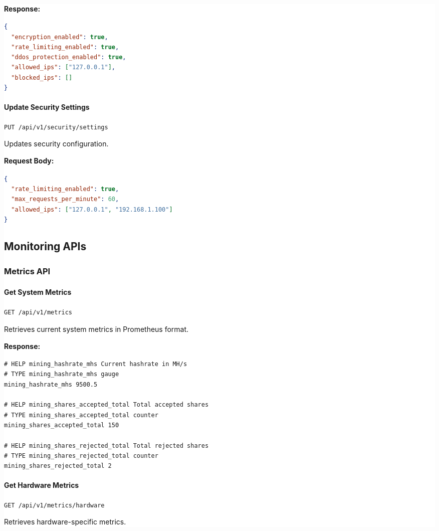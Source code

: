 **Response:**
```json
{
  "encryption_enabled": true,
  "rate_limiting_enabled": true,
  "ddos_protection_enabled": true,
  "allowed_ips": ["127.0.0.1"],
  "blocked_ips": []
}
```

#### Update Security Settings
```
PUT /api/v1/security/settings
```
Updates security configuration.

**Request Body:**
```json
{
  "rate_limiting_enabled": true,
  "max_requests_per_minute": 60,
  "allowed_ips": ["127.0.0.1", "192.168.1.100"]
}
```

## Monitoring APIs

### Metrics API

#### Get System Metrics
```
GET /api/v1/metrics
```
Retrieves current system metrics in Prometheus format.

**Response:**
```
# HELP mining_hashrate_mhs Current hashrate in MH/s
# TYPE mining_hashrate_mhs gauge
mining_hashrate_mhs 9500.5

# HELP mining_shares_accepted_total Total accepted shares
# TYPE mining_shares_accepted_total counter
mining_shares_accepted_total 150

# HELP mining_shares_rejected_total Total rejected shares
# TYPE mining_shares_rejected_total counter
mining_shares_rejected_total 2
```

#### Get Hardware Metrics
```
GET /api/v1/metrics/hardware
```
Retrieves hardware-specific metrics.
